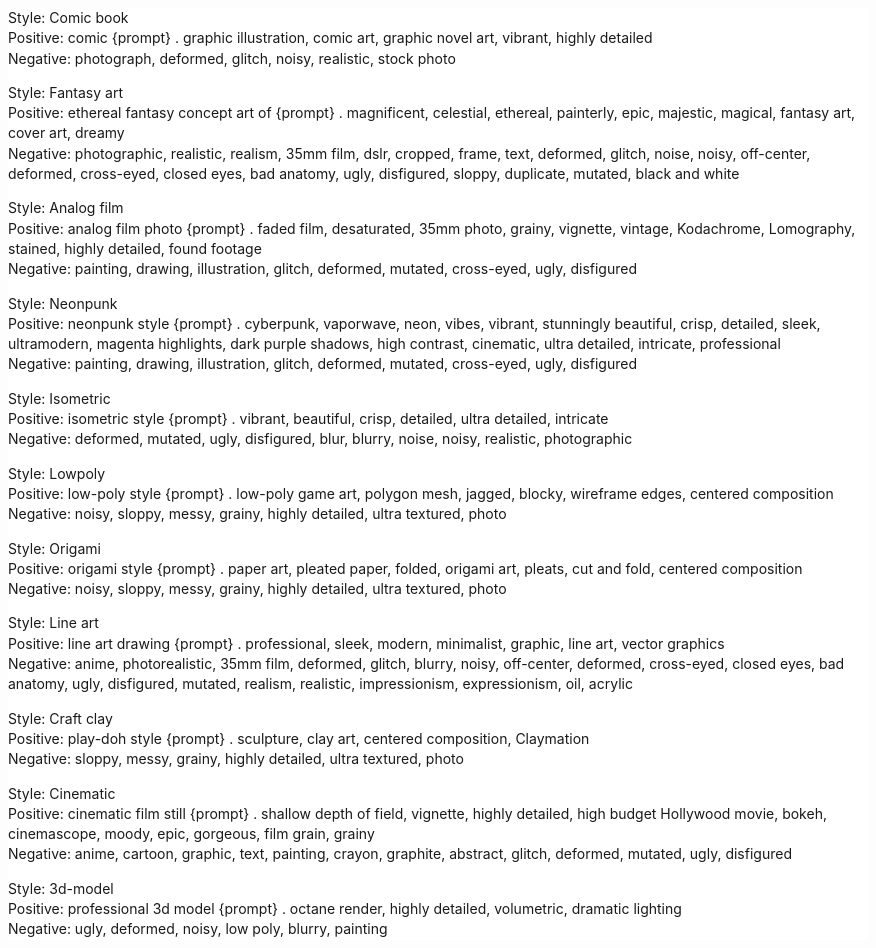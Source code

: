 Style: Comic book  
Positive: comic {prompt} . graphic illustration, comic art, graphic novel art, vibrant, highly detailed  
Negative: photograph, deformed, glitch, noisy, realistic, stock photo  
  
Style: Fantasy art  
Positive: ethereal fantasy concept art of {prompt} . magnificent, celestial, ethereal, painterly, epic, majestic, magical, fantasy art, cover art, dreamy  
Negative: photographic, realistic, realism, 35mm film, dslr, cropped, frame, text, deformed, glitch, noise, noisy, off-center, deformed, cross-eyed, closed eyes, bad anatomy, ugly, disfigured, sloppy, duplicate, mutated, black and white  
  
Style: Analog film  
Positive: analog film photo {prompt} . faded film, desaturated, 35mm photo, grainy, vignette, vintage, Kodachrome, Lomography, stained, highly detailed, found footage  
Negative: painting, drawing, illustration, glitch, deformed, mutated, cross-eyed, ugly, disfigured  
  
Style: Neonpunk  
Positive: neonpunk style {prompt} . cyberpunk, vaporwave, neon, vibes, vibrant, stunningly beautiful, crisp, detailed, sleek, ultramodern, magenta highlights, dark purple shadows, high contrast, cinematic, ultra detailed, intricate, professional  
Negative: painting, drawing, illustration, glitch, deformed, mutated, cross-eyed, ugly, disfigured  
  
Style: Isometric  
Positive: isometric style {prompt} . vibrant, beautiful, crisp, detailed, ultra detailed, intricate  
Negative: deformed, mutated, ugly, disfigured, blur, blurry, noise, noisy, realistic, photographic  
  
Style: Lowpoly  
Positive: low-poly style {prompt} . low-poly game art, polygon mesh, jagged, blocky, wireframe edges, centered composition  
Negative: noisy, sloppy, messy, grainy, highly detailed, ultra textured, photo  
  
Style: Origami  
Positive: origami style {prompt} . paper art, pleated paper, folded, origami art, pleats, cut and fold, centered composition  
Negative: noisy, sloppy, messy, grainy, highly detailed, ultra textured, photo  
  
Style: Line art  
Positive: line art drawing {prompt} . professional, sleek, modern, minimalist, graphic, line art, vector graphics  
Negative: anime, photorealistic, 35mm film, deformed, glitch, blurry, noisy, off-center, deformed, cross-eyed, closed eyes, bad anatomy, ugly, disfigured, mutated, realism, realistic, impressionism, expressionism, oil, acrylic  
  
Style: Craft clay  
Positive: play-doh style {prompt} . sculpture, clay art, centered composition, Claymation  
Negative: sloppy, messy, grainy, highly detailed, ultra textured, photo  
  
Style: Cinematic  
Positive: cinematic film still {prompt} . shallow depth of field, vignette, highly detailed, high budget Hollywood movie, bokeh, cinemascope, moody, epic, gorgeous, film grain, grainy  
Negative: anime, cartoon, graphic, text, painting, crayon, graphite, abstract, glitch, deformed, mutated, ugly, disfigured  
  
Style: 3d-model  
Positive: professional 3d model {prompt} . octane render, highly detailed, volumetric, dramatic lighting  
Negative: ugly, deformed, noisy, low poly, blurry, painting  
  